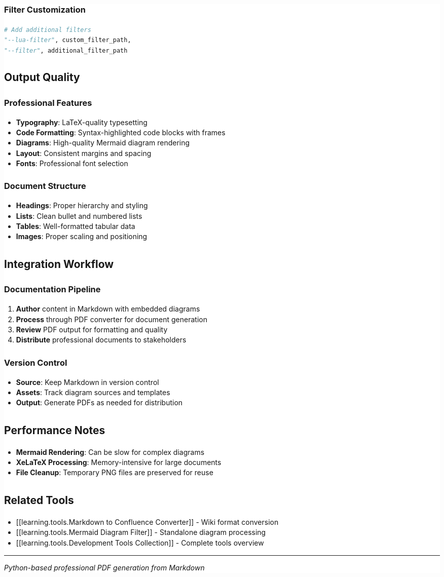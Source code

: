 ### Filter Customization

```python
# Add additional filters
"--lua-filter", custom_filter_path,
"--filter", additional_filter_path
```

## Output Quality

### Professional Features
- **Typography**: LaTeX-quality typesetting
- **Code Formatting**: Syntax-highlighted code blocks with frames
- **Diagrams**: High-quality Mermaid diagram rendering
- **Layout**: Consistent margins and spacing
- **Fonts**: Professional font selection

### Document Structure
- **Headings**: Proper hierarchy and styling
- **Lists**: Clean bullet and numbered lists
- **Tables**: Well-formatted tabular data
- **Images**: Proper scaling and positioning

## Integration Workflow

### Documentation Pipeline
1. **Author** content in Markdown with embedded diagrams
2. **Process** through PDF converter for document generation
3. **Review** PDF output for formatting and quality
4. **Distribute** professional documents to stakeholders

### Version Control
- **Source**: Keep Markdown in version control
- **Assets**: Track diagram sources and templates
- **Output**: Generate PDFs as needed for distribution

## Performance Notes

- **Mermaid Rendering**: Can be slow for complex diagrams
- **XeLaTeX Processing**: Memory-intensive for large documents
- **File Cleanup**: Temporary PNG files are preserved for reuse

## Related Tools

- [[learning.tools.Markdown to Confluence Converter]] - Wiki format conversion
- [[learning.tools.Mermaid Diagram Filter]] - Standalone diagram processing
- [[learning.tools.Development Tools Collection]] - Complete tools overview

---
*Python-based professional PDF generation from Markdown*